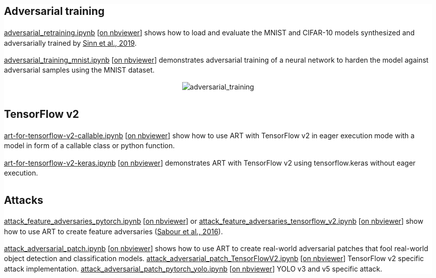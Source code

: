 ## Adversarial training

[adversarial_retraining.ipynb](adversarial_retraining.ipynb) [[on nbviewer](https://nbviewer.jupyter.org/github/Trusted-AI/adversarial-robustness-toolbox/blob/main/notebooks/adversarial_retraining.ipynb)]
shows how to load and evaluate the MNIST and CIFAR-10 models synthesized and adversarially trained by 
[Sinn et al., 2019](https://drive.google.com/uc?export=download&id=1XmUSqU7qCYigVqgEKvoT2p__Fy-Dq9Cx).

[adversarial_training_mnist.ipynb](adversarial_training_mnist.ipynb) [[on nbviewer](https://nbviewer.jupyter.org/github/Trusted-AI/adversarial-robustness-toolbox/blob/main/notebooks/adversarial_training_mnist.ipynb)]
demonstrates adversarial training of a neural network to harden the model against adversarial samples using the MNIST 
dataset.

<p align="center">
  <img src="../utils/data/images/adversarial_training.png?raw=true" width="200" title="adversarial_training">
</p>

## TensorFlow v2

[art-for-tensorflow-v2-callable.ipynb](art-for-tensorflow-v2-callable.ipynb) [[on nbviewer](https://nbviewer.jupyter.org/github/Trusted-AI/adversarial-robustness-toolbox/blob/main/notebooks/art-for-tensorflow-v2-callable.ipynb)]
show how to use ART with TensorFlow v2 in eager execution mode with a model in form of a callable class or python 
function.

[art-for-tensorflow-v2-keras.ipynb](art-for-tensorflow-v2-keras.ipynb) [[on nbviewer](https://nbviewer.jupyter.org/github/Trusted-AI/adversarial-robustness-toolbox/blob/main/notebooks/art-for-tensorflow-v2-keras.ipynb)]
demonstrates ART with TensorFlow v2 using tensorflow.keras without eager execution.

## Attacks
[attack_feature_adversaries_pytorch.ipynb](attack_feature_adversaries_pytorch.ipynb) [[on nbviewer](https://nbviewer.jupyter.org/github/Trusted-AI/adversarial-robustness-toolbox/blob/main/notebooks/attack_feature_adversaries_pytorch.ipynb)]
or [attack_feature_adversaries_tensorflow_v2.ipynb](attack_feature_adversaries_tensorflow_v2.ipynb) [[on nbviewer](https://nbviewer.jupyter.org/github/Trusted-AI/adversarial-robustness-toolbox/blob/main/notebooks/attack_feature_adversaries_tensorflow_v2.ipynb)]
show how to use ART to create feature adversaries ([Sabour et al., 2016](https://arxiv.org/abs/1511.05122)).

[attack_adversarial_patch.ipynb](adversarial_patch/attack_adversarial_patch.ipynb) [[on nbviewer](https://nbviewer.jupyter.org/github/Trusted-AI/adversarial-robustness-toolbox/blob/main/notebooks/adversarial_patch/attack_adversarial_patch.ipynb)]
shows how to use ART to create real-world adversarial patches that fool real-world object detection and classification 
models.
[attack_adversarial_patch_TensorFlowV2.ipynb](adversarial_patch/attack_adversarial_patch.ipynb) [[on nbviewer](https://nbviewer.jupyter.org/github/Trusted-AI/adversarial-robustness-toolbox/blob/main/notebooks/adversarial_patch/attack_adversarial_patch_TensorFlowV2.ipynb)]  TensorFlow v2 specific attack implementation. 
[attack_adversarial_patch_pytorch_yolo.ipynb](adversarial_patch/attack_adversarial_patch_pytorch_yolo.ipynb) [[on nbviewer](https://nbviewer.jupyter.org/github/Trusted-AI/adversarial-robustness-toolbox/blob/main/notebooks/adversarial_patch/attack_adversarial_patch_pytorch_yolo.ipynb)] YOLO v3 and v5 specific attack.
